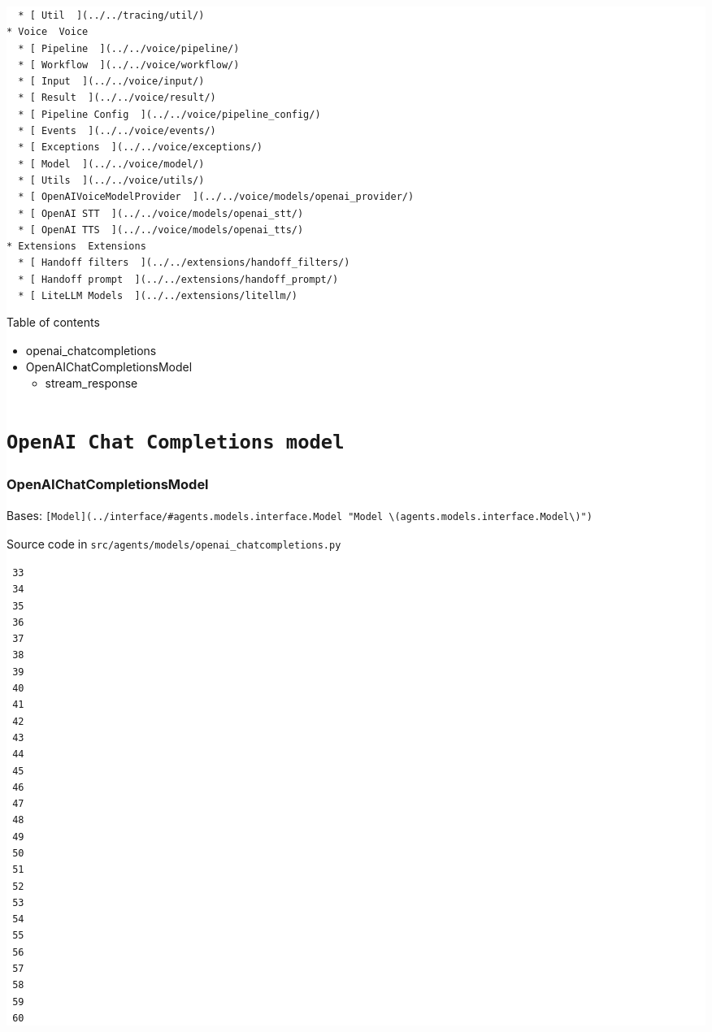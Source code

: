       * [ Util  ](../../tracing/util/)
    * Voice  Voice 
      * [ Pipeline  ](../../voice/pipeline/)
      * [ Workflow  ](../../voice/workflow/)
      * [ Input  ](../../voice/input/)
      * [ Result  ](../../voice/result/)
      * [ Pipeline Config  ](../../voice/pipeline_config/)
      * [ Events  ](../../voice/events/)
      * [ Exceptions  ](../../voice/exceptions/)
      * [ Model  ](../../voice/model/)
      * [ Utils  ](../../voice/utils/)
      * [ OpenAIVoiceModelProvider  ](../../voice/models/openai_provider/)
      * [ OpenAI STT  ](../../voice/models/openai_stt/)
      * [ OpenAI TTS  ](../../voice/models/openai_tts/)
    * Extensions  Extensions 
      * [ Handoff filters  ](../../extensions/handoff_filters/)
      * [ Handoff prompt  ](../../extensions/handoff_prompt/)
      * [ LiteLLM Models  ](../../extensions/litellm/)



Table of contents 

  * openai_chatcompletions 
  * OpenAIChatCompletionsModel 
    * stream_response 



# `OpenAI Chat Completions model`

###  OpenAIChatCompletionsModel

Bases: `[Model](../interface/#agents.models.interface.Model "Model \(agents.models.interface.Model\)")`

Source code in `src/agents/models/openai_chatcompletions.py`
    
    
     33
     34
     35
     36
     37
     38
     39
     40
     41
     42
     43
     44
     45
     46
     47
     48
     49
     50
     51
     52
     53
     54
     55
     56
     57
     58
     59
     60